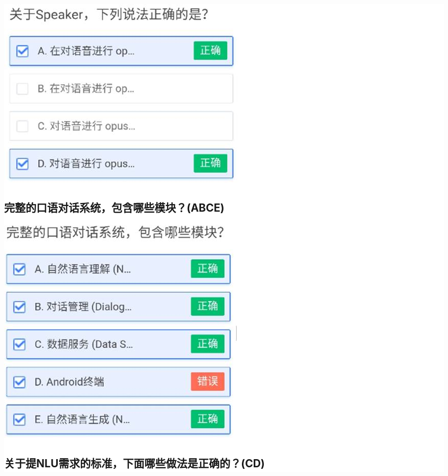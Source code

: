 ![img](jishuchangshi.assets/clip_image038.jpg)



## 完整的口语对话系统，包含哪些模块？(ABCE)

![img](jishuchangshi.assets/clip_image042.jpg)

## 关于提NLU需求的标准，下面哪些做法是正确的？(CD)
